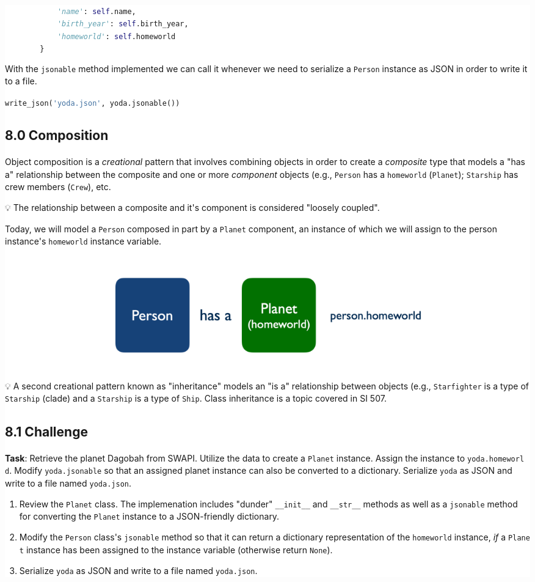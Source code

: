 ```python
            'name': self.name,
            'birth_year': self.birth_year,
            'homeworld': self.homeworld
        }
```

With the `jsonable` method implemented we can call it whenever we need to
serialize a `Person` instance as JSON in order to write it to a file.

```python
write_json('yoda.json', yoda.jsonable())
```

## 8.0 Composition

Object composition is a _creational_ pattern that involves combining objects in order to create a
_composite_ type that models a "has a" relationship between the composite and one or more
_component_ objects (e.g., `Person` has a `homeworld` (`Planet`); `Starship` has crew members
(`Crew`), etc.

:bulb: The relationship between a composite and it's component is considered "loosely coupled".

Today, we will model a `Person` composed in part by a `Planet` component, an instance of which we
will assign to the person instance's `homeworld` instance variable.

<br />
    <img src="./component.png" alt="Class component:" style="display:block;margin-left:auto;margin-right:auto;width:60%">
<br />

:bulb: A second creational pattern known as "inheritance" models an "is a" relationship between
objects (e.g., `Starfighter` is a type of `Starship` (clade) and a `Starship` is a type of `Ship`.
Class inheritance is a topic covered in SI 507.

## 8.1 Challenge

__Task__: Retrieve the planet Dagobah from SWAPI. Utilize the data to create a `Planet` instance.
Assign the instance to `yoda.homeworld`. Modify `yoda.jsonable` so that an assigned planet instance
can also be converted to a dictionary. Serialize `yoda` as JSON and write to a file named
`yoda.json`.

1. Review the `Planet` class. The implemenation includes "dunder" `__init__` and `__str__` methods
   as well as a `jsonable` method for converting the `Planet` instance to a JSON-friendly
   dictionary.

2. Modify the `Person` class's `jsonable` method so that it can return a dictionary representation
   of the `homeworld` instance, _if_ a `Planet` instance has been assigned to the instance variable
   (otherwise return `None`).

3. Serialize `yoda` as JSON and write to a file named `yoda.json`.
